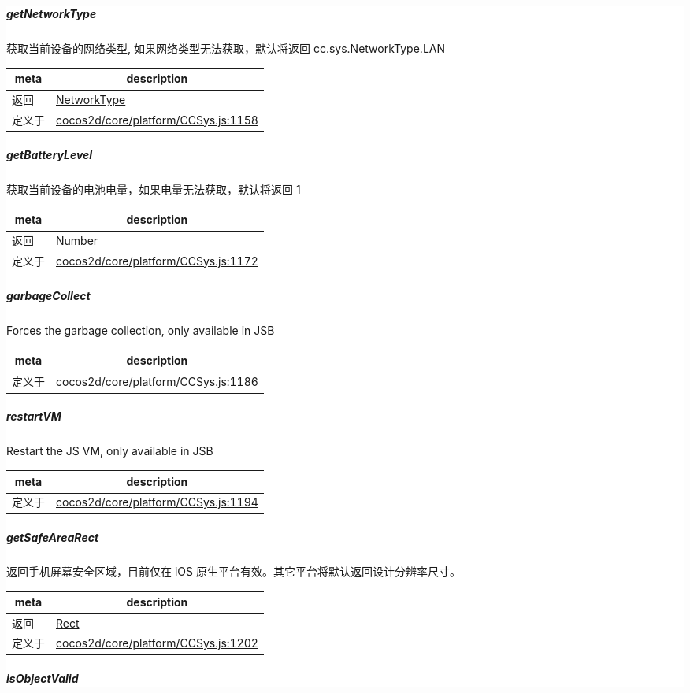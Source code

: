 
##### getNetworkType

获取当前设备的网络类型, 如果网络类型无法获取，默认将返回 cc.sys.NetworkType.LAN

| meta | description |
|------|-------------|
| 返回 | <a href="../enums/NetworkType.html" class="crosslink">NetworkType</a> 
| 定义于 | [cocos2d/core/platform/CCSys.js:1158](https://github.com/cocos-creator/engine/blob/8bf4522a6d43b53258219983aabd728909ce24ca/cocos2d/core/platform/CCSys.js#L1158) |



##### getBatteryLevel

获取当前设备的电池电量，如果电量无法获取，默认将返回 1

| meta | description |
|------|-------------|
| 返回 | <a href="https://developer.mozilla.org/en/JavaScript/Reference/Global_Objects/Number" class="crosslink external" target="_blank">Number</a> 
| 定义于 | [cocos2d/core/platform/CCSys.js:1172](https://github.com/cocos-creator/engine/blob/8bf4522a6d43b53258219983aabd728909ce24ca/cocos2d/core/platform/CCSys.js#L1172) |



##### garbageCollect

Forces the garbage collection, only available in JSB

| meta | description |
|------|-------------|
| 定义于 | [cocos2d/core/platform/CCSys.js:1186](https://github.com/cocos-creator/engine/blob/8bf4522a6d43b53258219983aabd728909ce24ca/cocos2d/core/platform/CCSys.js#L1186) |



##### restartVM

Restart the JS VM, only available in JSB

| meta | description |
|------|-------------|
| 定义于 | [cocos2d/core/platform/CCSys.js:1194](https://github.com/cocos-creator/engine/blob/8bf4522a6d43b53258219983aabd728909ce24ca/cocos2d/core/platform/CCSys.js#L1194) |



##### getSafeAreaRect

返回手机屏幕安全区域，目前仅在 iOS 原生平台有效。其它平台将默认返回设计分辨率尺寸。

| meta | description |
|------|-------------|
| 返回 | <a href="../classes/Rect.html" class="crosslink">Rect</a> 
| 定义于 | [cocos2d/core/platform/CCSys.js:1202](https://github.com/cocos-creator/engine/blob/8bf4522a6d43b53258219983aabd728909ce24ca/cocos2d/core/platform/CCSys.js#L1202) |



##### isObjectValid
